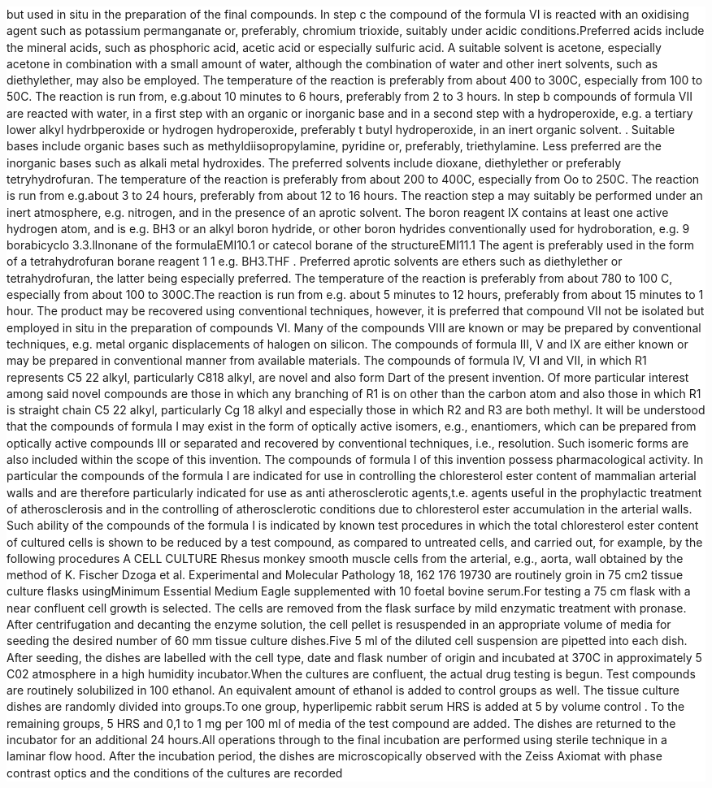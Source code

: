 but used in situ in the preparation of the final compounds. In step c the compound of the formula VI is reacted with an oxidising agent such as potassium permanganate or, preferably, chromium trioxide, suitably under acidic conditions.Preferred acids include the mineral acids, such as phosphoric acid, acetic acid or especially sulfuric acid. A suitable solvent is acetone, especially acetone in combination with a small amount of water, although the combination of water and other inert solvents, such as diethylether, may also be employed. The temperature of the reaction is preferably from about 400 to 300C, especially from 100 to 50C. The reaction is run from, e.g.about 10 minutes to 6 hours, preferably from 2 to 3 hours. In step b compounds of formula VII are reacted with water, in a first step with an organic or inorganic base and in a second step with a hydroperoxide, e.g. a tertiary lower alkyl hydrbperoxide or hydrogen hydroperoxide, preferably t butyl hydroperoxide, in an inert organic solvent. . Suitable bases include organic bases such as methyldiisopropylamine, pyridine or, preferably, triethylamine. Less preferred are the inorganic bases such as alkali metal hydroxides. The preferred solvents include dioxane, diethylether or preferably tetryhydrofuran. The temperature of the reaction is preferably from about 200 to 400C, especially from Oo to 250C. The reaction is run from e.g.about 3 to 24 hours, preferably from about 12 to 16 hours. The reaction step a may suitably be performed under an inert atmosphere, e.g. nitrogen, and in the presence of an aprotic solvent. The boron reagent IX contains at least one active hydrogen atom, and is e.g. BH3 or an alkyl boron hydride, or other boron hydrides conventionally used for hydroboration, e.g. 9 borabicyclo 3.3.llnonane of the formulaEMI10.1 or catecol borane of the structureEMI11.1 The agent is preferably used in the form of a tetrahydrofuran borane reagent 1 1 e.g. BH3.THF . Preferred aprotic solvents are ethers such as diethylether or tetrahydrofuran, the latter being especially preferred. The temperature of the reaction is preferably from about 780 to 100 C, especially from about 100 to 300C.The reaction is run from e.g. about 5 minutes to 12 hours, preferably from about 15 minutes to 1 hour. The product may be recovered using conventional techniques, however, it is preferred that compound VII not be isolated but employed in situ in the preparation of compounds VI. Many of the compounds VIII are known or may be prepared by conventional techniques, e.g. metal organic displacements of halogen on silicon. The compounds of formula III, V and IX are either known or may be prepared in conventional manner from available materials. The compounds of formula IV, VI and VII, in which R1 represents C5 22 alkyl, particularly C818 alkyl, are novel and also form Dart of the present invention. Of more particular interest among said novel compounds are those in which any branching of R1 is on other than the carbon atom and also those in which R1 is straight chain C5 22 alkyl, particularly Cg 18 alkyl and especially those in which R2 and R3 are both methyl. It will be understood that the compounds of formula I may exist in the form of optically active isomers, e.g., enantiomers, which can be prepared from optically active compounds III or separated and recovered by conventional techniques, i.e., resolution. Such isomeric forms are also included within the scope of this invention. The compounds of formula I of this invention possess pharmacological activity. In particular the compounds of the formula I are indicated for use in controlling the chloresterol ester content of mammalian arterial walls and are therefore particularly indicated for use as anti atherosclerotic agents,t.e. agents useful in the prophylactic treatment of atherosclerosis and in the controlling of atherosclerotic conditions due to chloresterol ester accumulation in the arterial walls. Such ability of the compounds of the formula I is indicated by known test procedures in which the total chloresterol ester content of cultured cells is shown to be reduced by a test compound, as compared to untreated cells, and carried out, for example, by the following procedures A CELL CULTURE Rhesus monkey smooth muscle cells from the arterial, e.g., aorta, wall obtained by the method of K. Fischer Dzoga et al. Experimental and Molecular Pathology 18, 162 176 19730 are routinely groin in 75 cm2 tissue culture flasks usingMinimum Essential Medium Eagle supplemented with 10 foetal bovine serum.For testing a 75 cm flask with a near confluent cell growth is selected. The cells are removed from the flask surface by mild enzymatic treatment with pronase. After centrifugation and decanting the enzyme solution, the cell pellet is resuspended in an appropriate volume of media for seeding the desired number of 60 mm tissue culture dishes.Five 5 ml of the diluted cell suspension are pipetted into each dish. After seeding, the dishes are labelled with the cell type, date and flask number of origin and incubated at 370C in approximately 5 C02 atmosphere in a high humidity incubator.When the cultures are confluent, the actual drug testing is begun. Test compounds are routinely solubilized in 100 ethanol. An equivalent amount of ethanol is added to control groups as well. The tissue culture dishes are randomly divided into groups.To one group, hyperlipemic rabbit serum HRS is added at 5 by volume control . To the remaining groups, 5 HRS and 0,1 to 1 mg per 100 ml of media of the test compound are added. The dishes are returned to the incubator for an additional 24 hours.All operations through to the final incubation are performed using sterile technique in a laminar flow hood. After the incubation period, the dishes are microscopically observed with the Zeiss Axiomat with phase contrast optics and the conditions of the cultures are recorded
